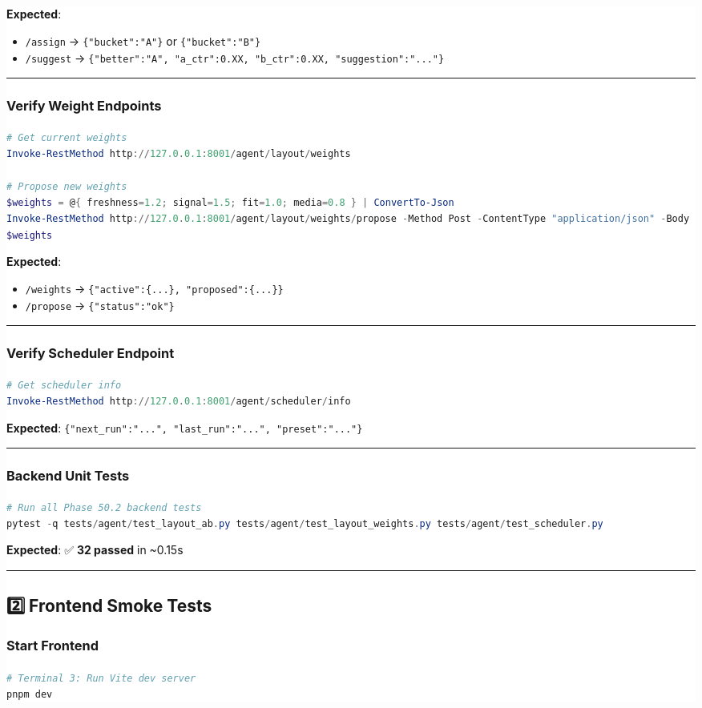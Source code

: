 **Expected**:
- `/assign` → `{"bucket":"A"}` or `{"bucket":"B"}`
- `/suggest` → `{"better":"A", "a_ctr":0.XX, "b_ctr":0.XX, "suggestion":"..."}`

---

### Verify Weight Endpoints

```powershell
# Get current weights
Invoke-RestMethod http://127.0.0.1:8001/agent/layout/weights

# Propose new weights
$weights = @{ freshness=1.2; signal=1.5; fit=1.0; media=0.8 } | ConvertTo-Json
Invoke-RestMethod http://127.0.0.1:8001/agent/layout/weights/propose -Method Post -ContentType "application/json" -Body $weights
```

**Expected**:
- `/weights` → `{"active":{...}, "proposed":{...}}`
- `/propose` → `{"status":"ok"}`

---

### Verify Scheduler Endpoint

```powershell
# Get scheduler info
Invoke-RestMethod http://127.0.0.1:8001/agent/scheduler/info
```

**Expected**: `{"next_run":"...", "last_run":"...", "preset":"..."}`

---

### Backend Unit Tests

```powershell
# Run all Phase 50.2 backend tests
pytest -q tests/agent/test_layout_ab.py tests/agent/test_layout_weights.py tests/agent/test_scheduler.py
```

**Expected**: ✅ **32 passed** in ~0.15s

---

## 2️⃣ Frontend Smoke Tests

### Start Frontend

```powershell
# Terminal 3: Run Vite dev server
pnpm dev
```
